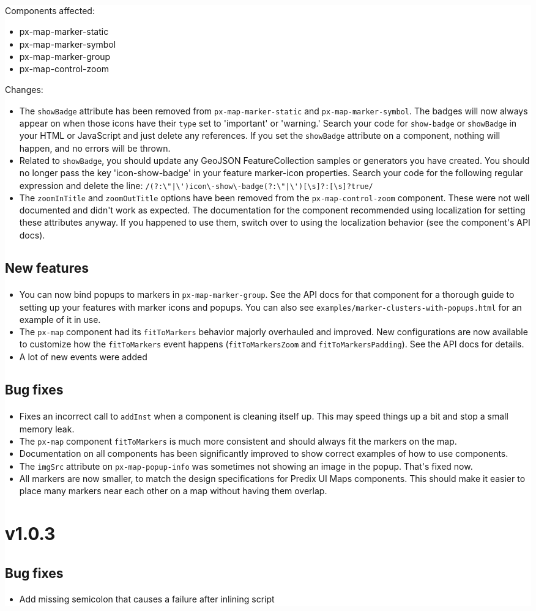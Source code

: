 Components affected:

* px-map-marker-static
* px-map-marker-symbol
* px-map-marker-group
* px-map-control-zoom

Changes:

* The `showBadge` attribute has been removed from `px-map-marker-static` and
  `px-map-marker-symbol`. The badges will now always appear on when those
  icons have their `type` set to 'important' or 'warning.' Search your code for
  `show-badge` or `showBadge` in your HTML or JavaScript and just delete any
  references. If you set the `showBadge` attribute on a component, nothing will
  happen, and no errors will be thrown.
* Related to `showBadge`, you should update any GeoJSON FeatureCollection samples
  or generators you have created. You should no longer pass the key 'icon-show-badge'
  in your feature marker-icon properties. Search your code for the following
  regular expression and delete the line: `/(?:\"|\')icon\-show\-badge(?:\"|\')[\s]?:[\s]?true/`
* The `zoomInTitle` and `zoomOutTitle` options have been removed from the
  `px-map-control-zoom` component. These were not well documented and didn't work
  as expected. The documentation for the component recommended using localization
  for setting these attributes anyway. If you happened to use them, switch over
  to using the localization behavior (see the component's API docs).


## New features
* You can now bind popups to markers in `px-map-marker-group`. See the API
  docs for that component for a thorough guide to setting up your features
  with marker icons and popups. You can also see `examples/marker-clusters-with-popups.html`
  for an example of it in use.
* The `px-map` component had its `fitToMarkers` behavior majorly overhauled and
  improved. New configurations are now available to customize how the `fitToMarkers`
  event happens (`fitToMarkersZoom` and `fitToMarkersPadding`). See the API
  docs for details.
* A lot of new events were added

## Bug fixes
* Fixes an incorrect call to `addInst` when a component is cleaning itself up.
  This may speed things up a bit and stop a small memory leak.
* The `px-map` component `fitToMarkers` is much more consistent and should always
  fit the markers on the map.
* Documentation on all components has been significantly improved to show correct
  examples of how to use components.
* The `imgSrc` attribute on `px-map-popup-info` was sometimes not showing an
  image in the popup. That's fixed now.
* All markers are now smaller, to match the design specifications for Predix UI
  Maps components. This should make it easier to place many markers near each
  other on a map without having them overlap.

v1.0.3
==================
## Bug fixes
* Add missing semicolon that causes a failure after inlining script
